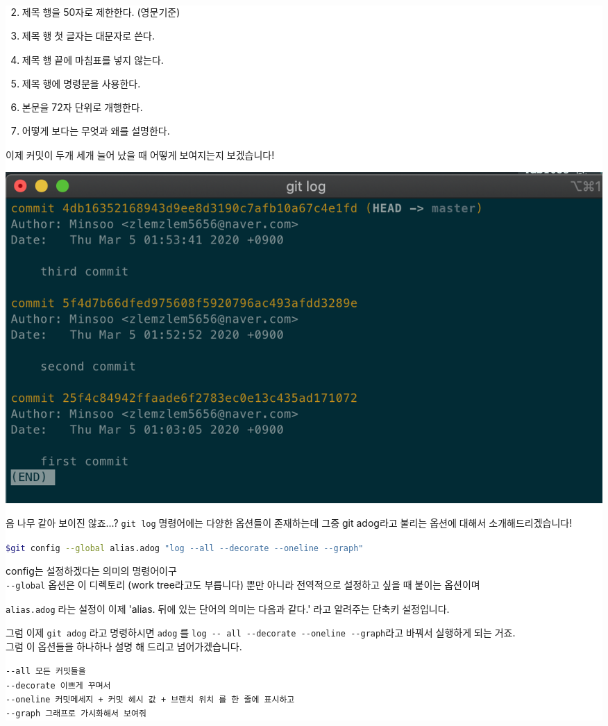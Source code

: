 2. 제목 행을 50자로 제한한다. (영문기준)

3. 제목 행 첫 글자는 대문자로 쓴다.

4. 제목 행 끝에 마침표를 넣지 않는다.

5. 제목 행에 명령문을 사용한다.

6. 본문을 72자 단위로 개행한다.

7. 어떻게 보다는 무엇과 왜를 설명한다.
  
이제 커밋이 두개 세개 늘어 났을 때 어떻게 보여지는지 보겠습니다!
  
![gitlogmulti](./img/gitlog2.png)
  
음 나무 같아 보이진 않죠...? `git log` 명령어에는 다양한 옵션들이 존재하는데 그중 git adog라고 불리는 옵션에 대해서 소개해드리겠습니다!
  
```bash
$git config --global alias.adog "log --all --decorate --oneline --graph"
```
  
config는 설정하겠다는 의미의 명령어이구  
`--global` 옵션은 이 디렉토리 (work tree라고도 부릅니다) 뿐만 아니라 전역적으로 설정하고 싶을 때 붙이는 옵션이며  
  
`alias.adog` 라는 설정이 이제 'alias. 뒤에 있는 단어의 의미는 다음과 같다.' 라고 알려주는 단축키 설정입니다.
  
그럼 이제 `git adog` 라고 명령하시면 `adog` 를 `log -- all --decorate --oneline --graph`라고 바꿔서 실행하게 되는 거죠.  
그럼 이 옵션들을 하나하나 설명 해 드리고 넘어가겠습니다.
  
    --all 모든 커밋들을
    --decorate 이쁘게 꾸며서
    --oneline 커밋메세지 + 커밋 헤시 값 + 브랜치 위치 를 한 줄에 표시하고
    --graph 그래프로 가시화해서 보여줘
  